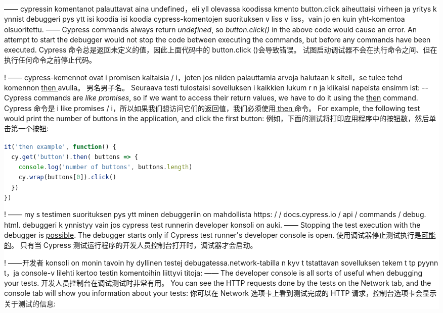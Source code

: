 
—— cypressin komentanot palauttavat aina undefined，eli yll olevassa koodissa kmento button.click aiheuttaisi virheen ja yritys k ynnist debuggeri pys ytt isi koodia isi koodia cypress-komentojen suorituksen v liss v liss，vain jo en kuin yht-komentoa olsuoritettu. ——
Cypress commands always return _undefined_, so _button.click()_ in the above code would cause an error. An attempt to start the debugger would not stop the code between executing the commands, but before any commands have been executed. 
Cypress 命令总是返回未定义的值，因此上面代码中的 button.click ()会导致错误。 试图启动调试器不会在执行命令之间、但在执行任何命令之前停止代码。


! —— cypress-kemennot ovat i promisen kaltaisia / i，joten jos niiden palauttamia arvoja halutaan k sitell，se tulee tehd komennon [ then ]( https://docs.cypress.io/api/commands/then.html ) avulla。 男名男子名。 Seuraava testi tulostaisi sovelluksen i kaikkien lukum r n ja klikaisi napeista ensimm ist: --
Cypress commands are <i>like promises</i>, so if we want to access their return values, we have to do it using the [then](https://docs.cypress.io/api/commands/then.html) command. 
Cypress 命令是 i like promises / i，所以如果我们想访问它们的返回值，我们必须使用[ then ]( https://docs.Cypress.io/api/commands/then.html )命令。
For example, the following test would print the number of buttons in the application, and click the first button: 
例如，下面的测试将打印应用程序中的按钮数，然后单击第一个按钮:

```js
it('then example', function() {
  cy.get('button').then( buttons => {
    console.log('number of buttons', buttons.length)
    cy.wrap(buttons[0]).click()
  })
})
```


! —— my s testimen suorituksen pys ytt minen debuggeriin on mahdollista https: / / docs.cypress.io / api / commands / debug. html. debuggeri k ynnistyy vain jos cypress test runnerin developer konsoli on auki. ——
Stopping the test execution with the debugger is [possible](https://docs.cypress.io/api/commands/debug.html). The debugger starts only if Cypress test runner's developer console is open. 
使用调试器停止测试执行是[可能的]( https://docs.cypress.io/api/commands/debug.html )。 只有当 Cypress 测试运行程序的开发人员控制台打开时，调试器才会启动。


! ——开发者 konsoli on monin tavoin hy dyllinen testej debugatessa.network-tabilla n kyv t tstattavan sovelluksen tekem t tp pyynn t，ja console-v lilehti kertoo testin komentoihin liittyvi titoja: ——
The developer console is all sorts of useful when debugging your tests. 
开发人员控制台在调试测试时非常有用。
You can see the HTTP requests done by the tests on the Network tab, and the console tab will show you information about your tests:
你可以在 Network 选项卡上看到测试完成的 HTTP 请求，控制台选项卡会显示关于测试的信息:
